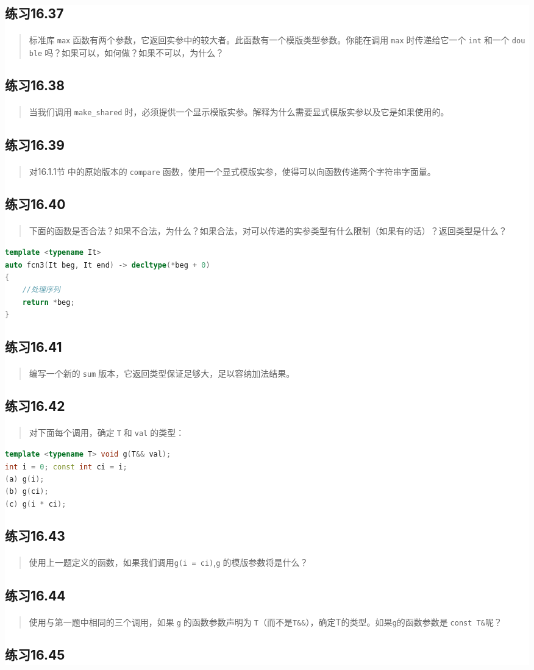 ## 练习16.37

> 标准库 `max` 函数有两个参数，它返回实参中的较大者。此函数有一个模版类型参数。你能在调用 `max` 时传递给它一个 `int` 和一个 `double` 吗？如果可以，如何做？如果不可以，为什么？

## 练习16.38

> 当我们调用 `make_shared` 时，必须提供一个显示模版实参。解释为什么需要显式模版实参以及它是如果使用的。

## 练习16.39

> 对16.1.1节 中的原始版本的 `compare` 函数，使用一个显式模版实参，使得可以向函数传递两个字符串字面量。

## 练习16.40

> 下面的函数是否合法？如果不合法，为什么？如果合法，对可以传递的实参类型有什么限制（如果有的话）？返回类型是什么？

```cpp
template <typename It>
auto fcn3(It beg, It end) -> decltype(*beg + 0)
{
	//处理序列
	return *beg;
}
```

## 练习16.41

> 编写一个新的 `sum` 版本，它返回类型保证足够大，足以容纳加法结果。

## 练习16.42

> 对下面每个调用，确定 `T` 和 `val` 的类型：

```cpp
template <typename T> void g(T&& val);
int i = 0; const int ci = i;
(a) g(i);
(b) g(ci);
(c) g(i * ci);
```

## 练习16.43

> 使用上一题定义的函数，如果我们调用`g(i = ci)`,`g` 的模版参数将是什么？

## 练习16.44

> 使用与第一题中相同的三个调用，如果 `g` 的函数参数声明为 `T`（而不是`T&&`），确定T的类型。如果`g`的函数参数是 `const T&`呢？

## 练习16.45
